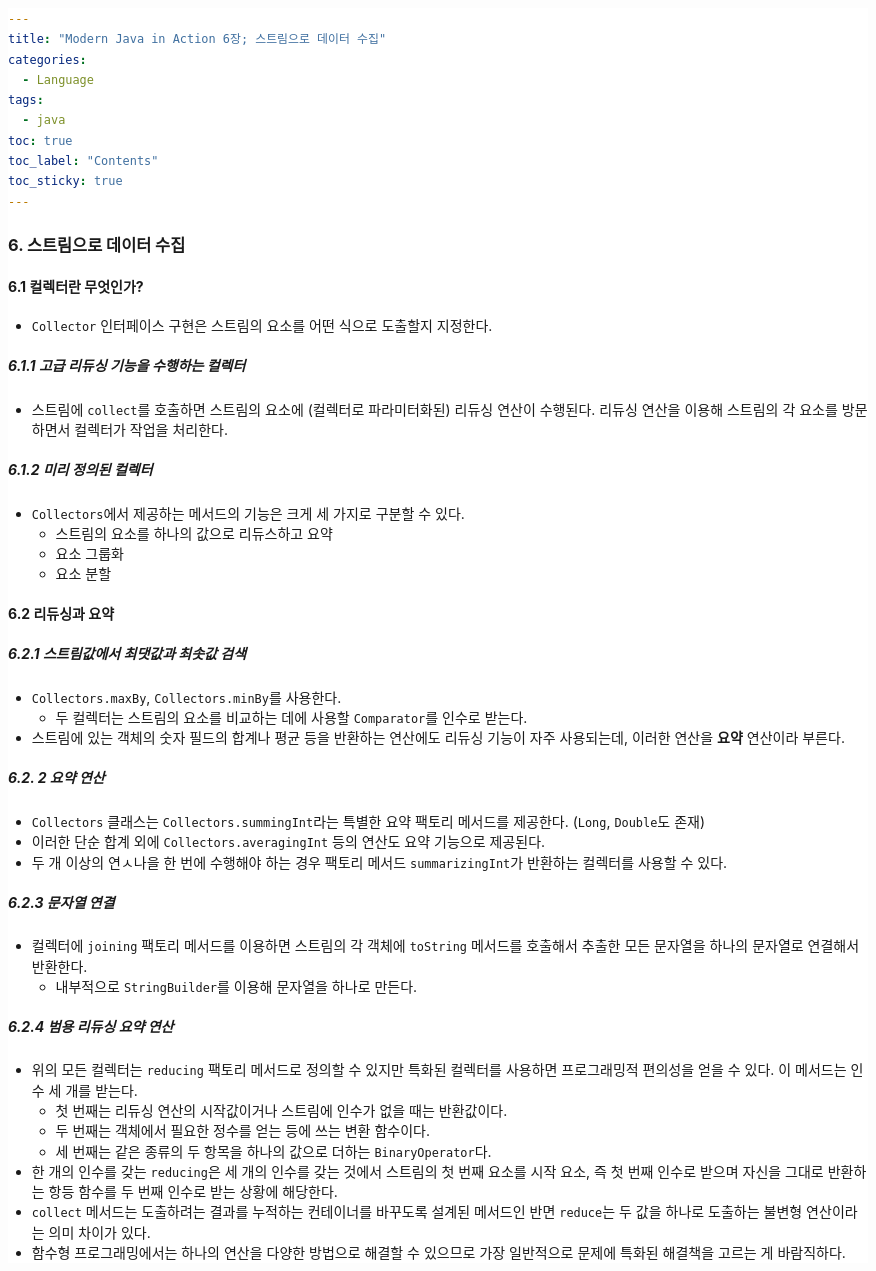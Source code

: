 ```yaml
---
title: "Modern Java in Action 6장; 스트림으로 데이터 수집"
categories:
  - Language
tags:
  - java
toc: true
toc_label: "Contents"
toc_sticky: true
---
```


### 6. 스트림으로 데이터 수집

#### 6.1 컬렉터란 무엇인가?
* `Collector` 인터페이스 구현은 스트림의 요소를 어떤 식으로 도출할지 지정한다.

##### 6.1.1 고급 리듀싱 기능을 수행하는 컬렉터
* 스트림에 `collect`를 호출하면 스트림의 요소에 (컬렉터로 파라미터화된) 리듀싱 연산이 수행된다. 리듀싱 연산을 이용해 스트림의 각 요소를 방문하면서 컬렉터가 작업을 처리한다.

##### 6.1.2 미리 정의된 컬렉터
* `Collectors`에서 제공하는 메서드의 기능은 크게 세 가지로 구분할 수 있다.
  * 스트림의 요소를 하나의 값으로 리듀스하고 요약
  * 요소 그룹화
  * 요소 분할

#### 6.2 리듀싱과 요약

##### 6.2.1 스트림값에서 최댓값과 최솟값 검색
* `Collectors.maxBy`, `Collectors.minBy`를 사용한다.
  * 두 컬렉터는 스트림의 요소를 비교하는 데에 사용할 `Comparator`를 인수로 받는다.
* 스트림에 있는 객체의 숫자 필드의 합계나 평균 등을 반환하는 연산에도 리듀싱 기능이 자주 사용되는데, 이러한 연산을 **요약** 연산이라 부른다.

##### 6.2. 2 요약 연산
* `Collectors` 클래스는 `Collectors.summingInt`라는 특별한 요약 팩토리 메서드를 제공한다. (`Long`, `Double`도 존재)
* 이러한 단순 합계 외에 `Collectors.averagingInt` 등의 연산도 요약 기능으로 제공된다.
* 두 개 이상의 연ㅅ나을 한 번에 수행해야 하는 경우 팩토리 메서드 `summarizingInt`가 반환하는 컬렉터를 사용할 수 있다.

##### 6.2.3 문자열 연결
* 컬렉터에 `joining` 팩토리 메서드를 이용하면 스트림의 각 객체에 `toString` 메서드를 호출해서 추출한 모든 문자열을 하나의 문자열로 연결해서 반환한다.
  * 내부적으로 `StringBuilder`를 이용해 문자열을 하나로 만든다.

##### 6.2.4 범용 리듀싱 요약 연산
* 위의 모든 컬렉터는 `reducing` 팩토리 메서드로 정의할 수 있지만 특화된 컬렉터를 사용하면 프로그래밍적 편의성을 얻을 수 있다. 이 메서드는 인수 세 개를 받는다.
  * 첫 번째는 리듀싱 연산의 시작값이거나 스트림에 인수가 없을 때는 반환값이다.
  * 두 번째는 객체에서 필요한 정수를 얻는 등에 쓰는 변환 함수이다.
  * 세 번째는 같은 종류의 두 항목을 하나의 값으로 더하는 `BinaryOperator`다.
* 한 개의 인수를 갖는 `reducing`은 세 개의 인수를 갖는 것에서 스트림의 첫 번째 요소를 시작 요소, 즉 첫 번째 인수로 받으며 자신을 그대로 반환하는 항등 함수를 두 번째 인수로 받는 상황에 해당한다.
* `collect` 메서드는 도출하려는 결과를 누적하는 컨테이너를 바꾸도록 설계된 메서드인 반면 `reduce`는 두 값을 하나로 도출하는 불변형 연산이라는 의미 차이가 있다.
* 함수형 프로그래밍에서는 하나의 연산을 다양한 방법으로 해결할 수 있으므로 가장 일반적으로 문제에 특화된 해결책을 고르는 게 바람직하다.
